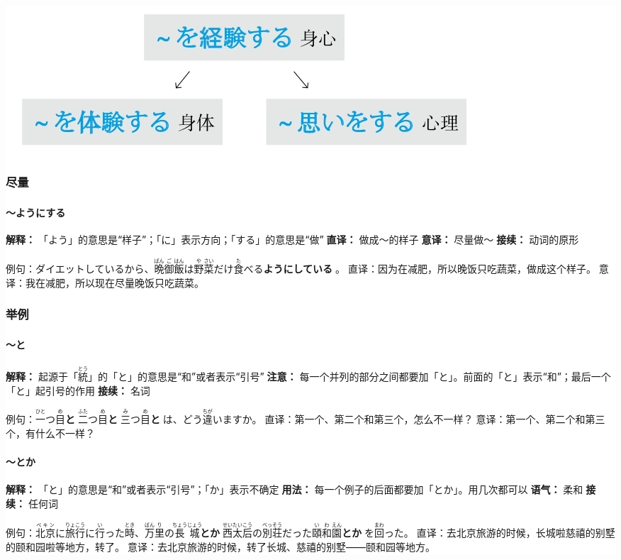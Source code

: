 ![](images/00118.jpeg)

### 尽量

#### ～ようにする
**解释：** 「よう」的意思是“样子”；「に」表示方向；「する」的意思是“做”
**直译：** 做成～的样子
**意译：** 尽量做～
**接续：** 动词的原形

例句：ダイエットしているから、<ruby>晩<rp>(</rp><rt>ばん</rt><rp>)</rp></ruby><ruby>御<rp>(</rp><rt>ご</rt><rp>)</rp></ruby><ruby>飯<rp>(</rp><rt>はん</rt><rp>)</rp></ruby>は<ruby>野<rp>(</rp><rt>や</rt><rp>)</rp></ruby><ruby>菜<rp>(</rp><rt>さい</rt><rp>)</rp></ruby>だけ<ruby>食<rp>(</rp><rt>た</rt><rp>)</rp></ruby>べる**ようにしている** 。
直译：因为在减肥，所以晚饭只吃蔬菜，做成这个样子。
意译：我在减肥，所以现在尽量晚饭只吃蔬菜。

### 举例

#### ～と
**解释：** 起源于「<ruby>統<rp>(</rp><rt>とう</rt><rp>)</rp></ruby>」的「と」的意思是“和”或者表示“引号”
**注意：** 每一个并列的部分之间都要加「と」。前面的「と」表示“和”；最后一个「と」起引号的作用
**接续：** 名词

例句：<ruby>一<rp>(</rp><rt>ひと</rt><rp>)</rp></ruby>つ<ruby>目<rp>(</rp><rt>め</rt><rp>)</rp></ruby>**と** <ruby>二<rp>(</rp><rt>ふた</rt><rp>)</rp></ruby>つ<ruby>目<rp>(</rp><rt>め</rt><rp>)</rp></ruby>**と** <ruby>三<rp>(</rp><rt>み</rt><rp>)</rp></ruby>つ<ruby>目<rp>(</rp><rt>め</rt><rp>)</rp></ruby>**と** は、どう<ruby>違<rp>(</rp><rt>ちが</rt><rp>)</rp></ruby>いますか。
直译：第一个、第二个和第三个，怎么不一样？
意译：第一个、第二个和第三个，有什么不一样？

#### ～とか
**解释：** 「と」的意思是“和”或者表示“引号”；「か」表示不确定
**用法：** 每一个例子的后面都要加「とか」。用几次都可以
**语气：** 柔和
**接续：** 任何词

例句：<ruby>北京<rp>(</rp><rt>ぺキン</rt><rp>)</rp></ruby>に<ruby>旅<rp>(</rp><rt>りょ</rt><rp>)</rp></ruby><ruby>行<rp>(</rp><rt>こう</rt><rp>)</rp></ruby>に<ruby>行<rp>(</rp><rt>い</rt><rp>)</rp></ruby>った<ruby>時<rp>(</rp><rt>とき</rt><rp>)</rp></ruby>、<ruby>万<rp>(</rp><rt>ばん</rt><rp>)</rp></ruby><ruby>里<rp>(</rp><rt>り</rt><rp>)</rp></ruby>の<ruby>長<rp>(</rp><rt>ちょう</rt><rp>)</rp></ruby><ruby>城<rp>(</rp><rt>じょう</rt><rp>)</rp></ruby>**とか** <ruby>西<rp>(</rp><rt>せい</rt><rp>)</rp></ruby><ruby>太<rp>(</rp><rt>たい</rt><rp>)</rp></ruby><ruby>后<rp>(</rp><rt>こう</rt><rp>)</rp></ruby>の<ruby>別<rp>(</rp><rt>べっ</rt><rp>)</rp></ruby><ruby>荘<rp>(</rp><rt>そう</rt><rp>)</rp></ruby>だった<ruby>頤<rp>(</rp><rt>い</rt><rp>)</rp></ruby><ruby>和<rp>(</rp><rt>わ</rt><rp>)</rp></ruby><ruby>園<rp>(</rp><rt>えん</rt><rp>)</rp></ruby>**とか** を<ruby>回<rp>(</rp><rt>まわ</rt><rp>)</rp></ruby>った。
直译：去北京旅游的时候，长城啦慈禧的别墅的颐和园啦等地方，转了。
意译：去北京旅游的时候，转了长城、慈禧的别墅——颐和园等地方。
